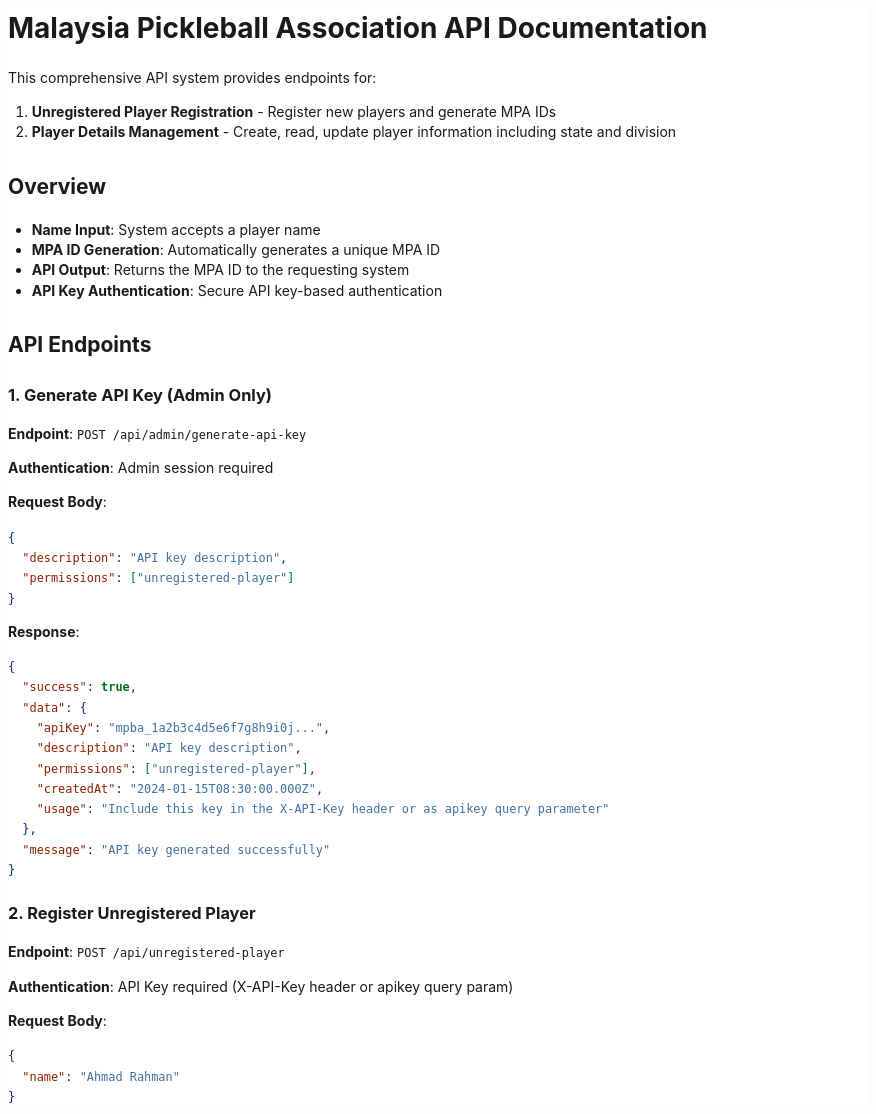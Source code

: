 # Malaysia Pickleball Association API Documentation

This comprehensive API system provides endpoints for:
1. **Unregistered Player Registration** - Register new players and generate MPA IDs
2. **Player Details Management** - Create, read, update player information including state and division

## Overview

- **Name Input**: System accepts a player name
- **MPA ID Generation**: Automatically generates a unique MPA ID
- **API Output**: Returns the MPA ID to the requesting system
- **API Key Authentication**: Secure API key-based authentication

## API Endpoints

### 1. Generate API Key (Admin Only)

**Endpoint**: `POST /api/admin/generate-api-key`

**Authentication**: Admin session required

**Request Body**:
```json
{
  "description": "API key description",
  "permissions": ["unregistered-player"]
}
```

**Response**:
```json
{
  "success": true,
  "data": {
    "apiKey": "mpba_1a2b3c4d5e6f7g8h9i0j...",
    "description": "API key description",
    "permissions": ["unregistered-player"],
    "createdAt": "2024-01-15T08:30:00.000Z",
    "usage": "Include this key in the X-API-Key header or as apikey query parameter"
  },
  "message": "API key generated successfully"
}
```

### 2. Register Unregistered Player

**Endpoint**: `POST /api/unregistered-player`

**Authentication**: API Key required (X-API-Key header or apikey query param)

**Request Body**:
```json
{
  "name": "Ahmad Rahman"
}
```
